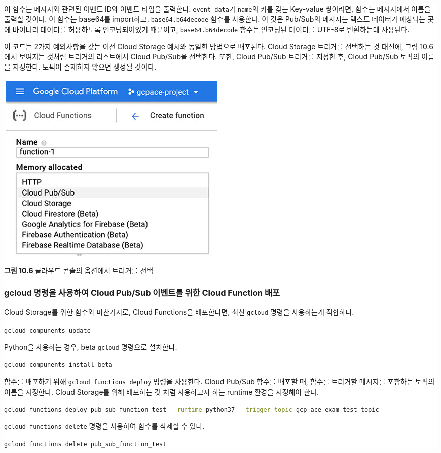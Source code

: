 이 함수는 메시지와 관련된 이벤트 ID와 이벤트 타입을 출력한다. `event_data`가 `name`의 키를 갖는 Key-value 쌍이라면, 함수는 메시지에서 이름을 출력할 것이다. 이 함수는 base64를 import하고, `base64.b64decode` 함수를 사용한다. 이 것은 Pub/Sub의 메시지는 텍스트 데이터가 예상되는 곳에 바이너리 데이터를 허용하도록 인코딩되어있기 때문이고, `base64.b64decode` 함수는 인코딩된 데이터를 UTF-8로 변환하는데 사용된다.

이 코드는 2가지 예외사항을 갖는 이전 Cloud Storage 예시와 동일한 방법으로 배포된다. Cloud Storage 트리거를 선택하는 것 대신에, 그림 10.6에서 보여지는 것처럼 트리거의 리스트에서 Cloud Pub/Sub을 선택한다. 또한, Cloud Pub/Sub 트리거를 지정한 후, Cloud Pub/Sub 토픽의 이름을 지정한다. 토픽이 존재하지 않으면 생성될 것이다.

![10.6](../img/ch10/10.6.png)

**그림 10.6** 클라우드 콘솔의 옵션에서 트리거를 선택

### gcloud 명령을 사용하여 Cloud Pub/Sub 이벤트를 위한 Cloud Function 배포

Cloud Storage를 위한 함수와 마찬가지로, Cloud Functions을 배포한다면, 최신 `gcloud` 명령을 사용하는게 적합하다.

```bash
gcloud compunents update
```

Python을 사용하는 경우, beta `gcloud` 명령으로 설치한다.

```bash
gcloud compunents install beta
```

함수를 배포하기 위해 `gcloud functions deploy` 명령을 사용한다. Cloud Pub/Sub 함수를 배포할 때, 함수를 트리거할 메시지를 포함하는 토픽의 이름을 지정한다. Cloud Storage를 위해 배포하는 것 처럼 사용하고자 하는 runtime 환경을 지정해야 한다.

```bash
gcloud functions deploy pub_sub_function_test --runtime python37 --trigger-topic gcp-ace-exam-test-topic
```

`gcloud functions delete` 명령을 사용하여 함수를 삭제할 수 있다.

```bash
gcloud functions delete pub_sub_function_test
```
